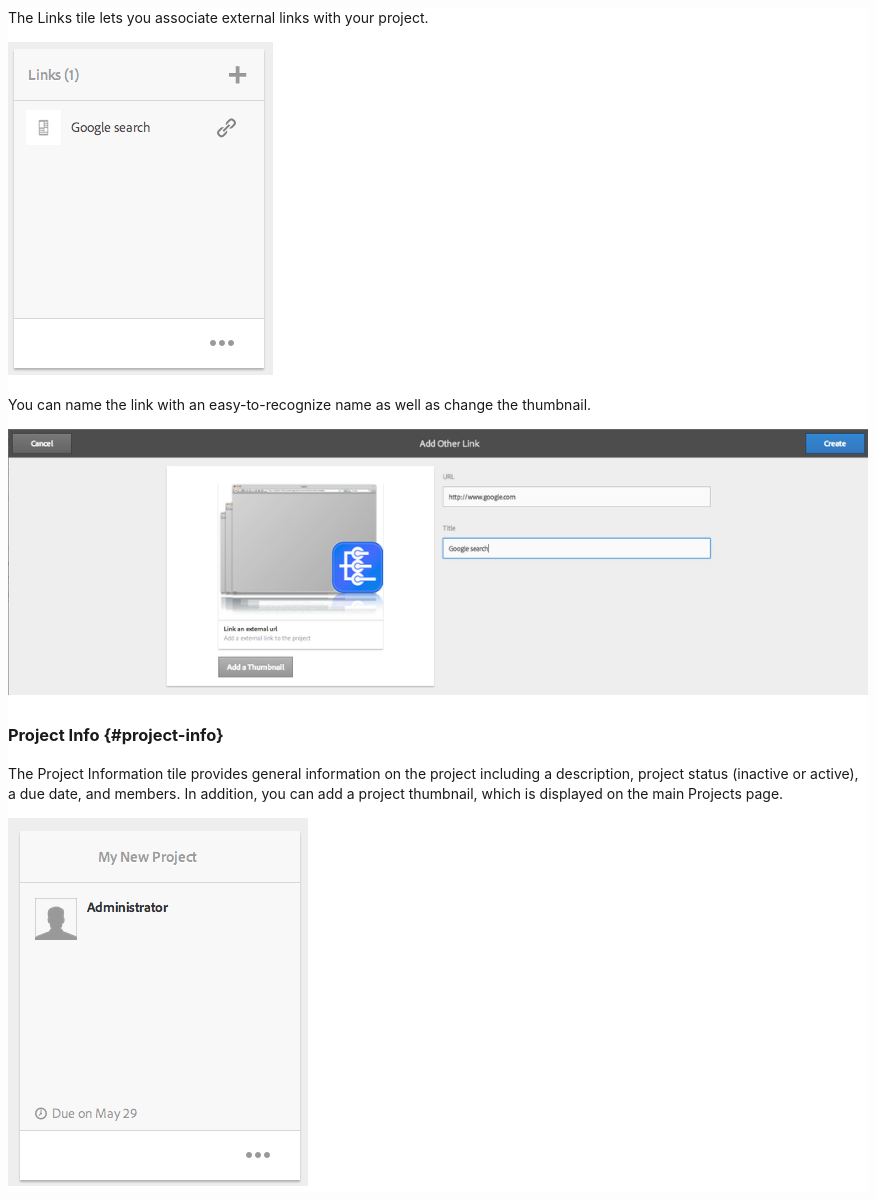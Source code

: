The Links tile lets you associate external links with your project.

![Links](/help/sites-cloud/authoring/assets/project-links.png)

You can name the link with an easy-to-recognize name as well as change the thumbnail.

![Add link](/help/sites-cloud/authoring/assets/projects-add-link.png)

### Project Info {#project-info}

The Project Information tile provides general information on the project including a description, project status (inactive or active), a due date, and members. In addition, you can add a project thumbnail, which is displayed on the main Projects page.

![Project info](/help/sites-cloud/authoring/assets/project-info.png)

